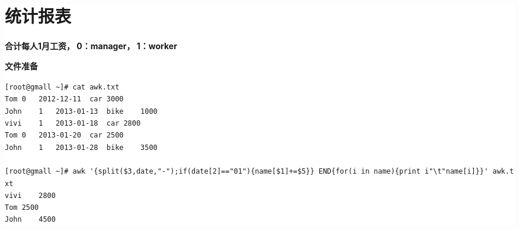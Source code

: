 # 统计报表

**合计每人1月工资， 0：manager， 1：worker**

**文件准备**

```shell
[root@gmall ~]# cat awk.txt 
Tom	0	2012-12-11	car	3000
John	1	2013-01-13	bike	1000
vivi	1	2013-01-18	car	2800
Tom	0	2013-01-20	car	2500
John	1	2013-01-28	bike	3500

[root@gmall ~]# awk '{split($3,date,"-");if(date[2]=="01"){name[$1]+=$5}} END{for(i in name){print i"\t"name[i]}}' awk.txt 
vivi	2800
Tom	2500
John	4500
```


